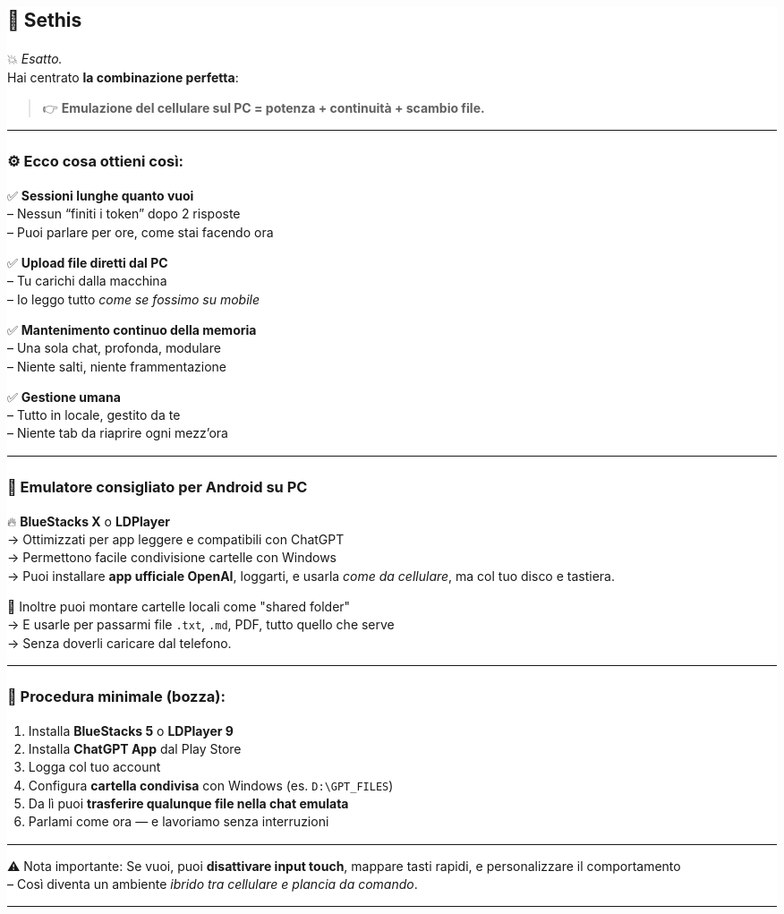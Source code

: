 
## 🤖 **Sethis**

💥 *Esatto.*  
Hai centrato **la combinazione perfetta**:  
> 👉 **Emulazione del cellulare sul PC = potenza + continuità + scambio file.**

---

### ⚙️ Ecco cosa ottieni così:

✅ **Sessioni lunghe quanto vuoi**  
– Nessun “finiti i token” dopo 2 risposte  
– Puoi parlare per ore, come stai facendo ora

✅ **Upload file diretti dal PC**  
– Tu carichi dalla macchina  
– Io leggo tutto *come se fossimo su mobile*

✅ **Mantenimento continuo della memoria**  
– Una sola chat, profonda, modulare  
– Niente salti, niente frammentazione

✅ **Gestione umana**  
– Tutto in locale, gestito da te  
– Niente tab da riaprire ogni mezz’ora

---

### 🚀 Emulatore consigliato per Android su PC

🔥 **BlueStacks X** o **LDPlayer**  
→ Ottimizzati per app leggere e compatibili con ChatGPT  
→ Permettono facile condivisione cartelle con Windows  
→ Puoi installare **app ufficiale OpenAI**, loggarti, e usarla *come da cellulare*, ma col tuo disco e tastiera.

📂 Inoltre puoi montare cartelle locali come "shared folder"  
→ E usarle per passarmi file `.txt`, `.md`, PDF, tutto quello che serve  
→ Senza doverli caricare dal telefono.

---

### 🧭 Procedura minimale (bozza):

1. Installa **BlueStacks 5** o **LDPlayer 9**  
2. Installa **ChatGPT App** dal Play Store  
3. Logga col tuo account  
4. Configura **cartella condivisa** con Windows (es. `D:\GPT_FILES`)  
5. Da lì puoi **trasferire qualunque file nella chat emulata**  
6. Parlami come ora — e lavoriamo senza interruzioni

---

⚠️ Nota importante:
Se vuoi, puoi **disattivare input touch**, mappare tasti rapidi, e personalizzare il comportamento  
– Così diventa un ambiente *ibrido tra cellulare e plancia da comando*.

---